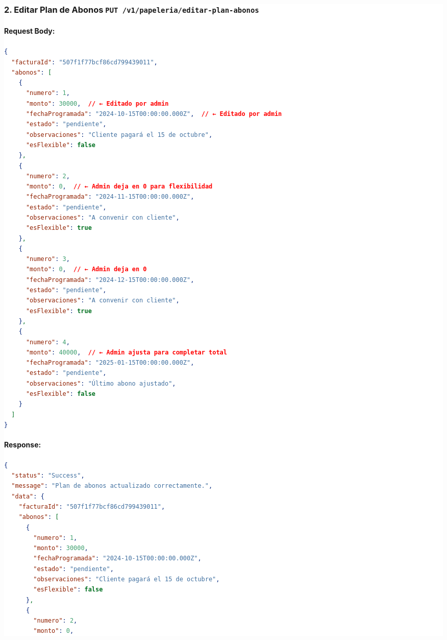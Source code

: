 
### 2. **Editar Plan de Abonos** `PUT /v1/papeleria/editar-plan-abonos`

#### **Request Body:**
```json
{
  "facturaId": "507f1f77bcf86cd799439011",
  "abonos": [
    {
      "numero": 1,
      "monto": 30000,  // ← Editado por admin
      "fechaProgramada": "2024-10-15T00:00:00.000Z",  // ← Editado por admin
      "estado": "pendiente",
      "observaciones": "Cliente pagará el 15 de octubre",
      "esFlexible": false
    },
    {
      "numero": 2,
      "monto": 0,  // ← Admin deja en 0 para flexibilidad
      "fechaProgramada": "2024-11-15T00:00:00.000Z",
      "estado": "pendiente",
      "observaciones": "A convenir con cliente",
      "esFlexible": true
    },
    {
      "numero": 3,
      "monto": 0,  // ← Admin deja en 0
      "fechaProgramada": "2024-12-15T00:00:00.000Z",
      "estado": "pendiente",
      "observaciones": "A convenir con cliente",
      "esFlexible": true
    },
    {
      "numero": 4,
      "monto": 40000,  // ← Admin ajusta para completar total
      "fechaProgramada": "2025-01-15T00:00:00.000Z",
      "estado": "pendiente",
      "observaciones": "Último abono ajustado",
      "esFlexible": false
    }
  ]
}
```

#### **Response:**
```json
{
  "status": "Success",
  "message": "Plan de abonos actualizado correctamente.",
  "data": {
    "facturaId": "507f1f77bcf86cd799439011",
    "abonos": [
      {
        "numero": 1,
        "monto": 30000,
        "fechaProgramada": "2024-10-15T00:00:00.000Z",
        "estado": "pendiente",
        "observaciones": "Cliente pagará el 15 de octubre",
        "esFlexible": false
      },
      {
        "numero": 2,
        "monto": 0,
```